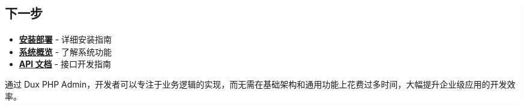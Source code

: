 ```bash
```

## 下一步

- **[安装部署](./installation.md)** - 详细安装指南
- **[系统概览](./system-overview.md)** - 了解系统功能
- **[API 文档](../api/overview.md)** - 接口开发指南

通过 Dux PHP Admin，开发者可以专注于业务逻辑的实现，而无需在基础架构和通用功能上花费过多时间，大幅提升企业级应用的开发效率。